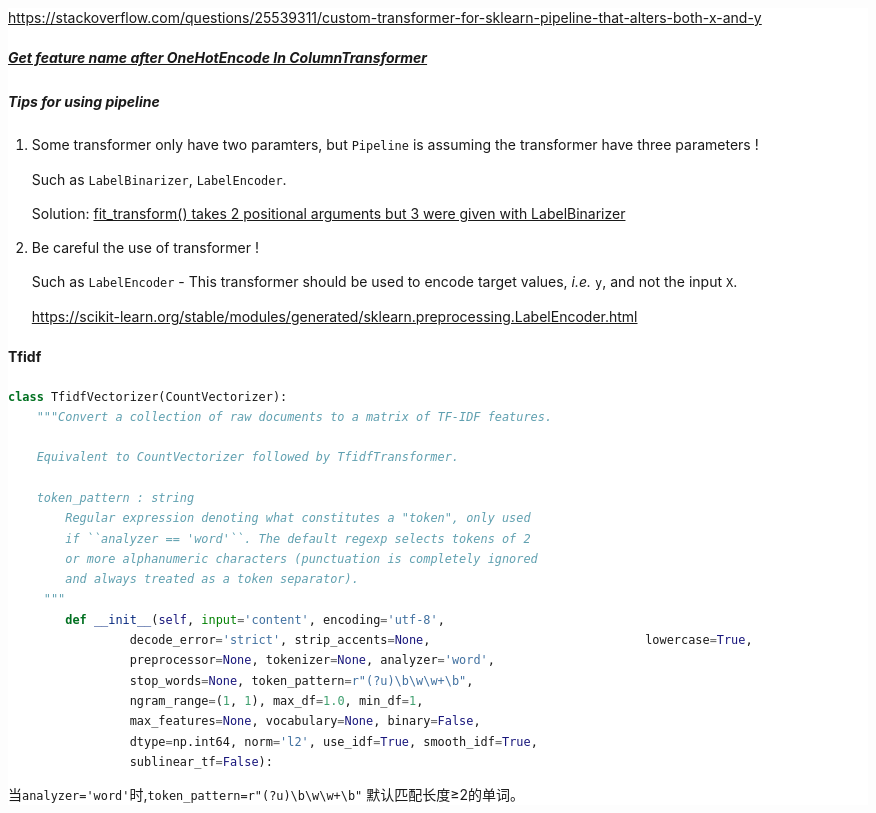 <https://stackoverflow.com/questions/25539311/custom-transformer-for-sklearn-pipeline-that-alters-both-x-and-y>



##### [Get feature name after OneHotEncode In ColumnTransformer](https://stackoverflow.com/questions/54646709/sklearn-pipeline-get-feature-name-after-onehotencode-in-columntransformer)



##### Tips for using pipeline

1. Some transformer only have two paramters, but `Pipeline` is assuming the transformer have three parameters !

   Such as `LabelBinarizer`, `LabelEncoder`.

   Solution: [fit_transform() takes 2 positional arguments but 3 were given with LabelBinarizer](https://stackoverflow.com/questions/46162855/fit-transform-takes-2-positional-arguments-but-3-were-given-with-labelbinarize) 

2. Be careful the use of transformer !

   Such as `LabelEncoder` - This transformer should be used to encode target values, *i.e.* `y`, and not the input `X`.

   <https://scikit-learn.org/stable/modules/generated/sklearn.preprocessing.LabelEncoder.html>

   

#### Tfidf

```python
class TfidfVectorizer(CountVectorizer):
    """Convert a collection of raw documents to a matrix of TF-IDF features.

    Equivalent to CountVectorizer followed by TfidfTransformer.

	token_pattern : string
        Regular expression denoting what constitutes a "token", only used
        if ``analyzer == 'word'``. The default regexp selects tokens of 2
        or more alphanumeric characters (punctuation is completely ignored
        and always treated as a token separator).
     """
        def __init__(self, input='content', encoding='utf-8',
                 decode_error='strict', strip_accents=None, 	         				 lowercase=True,    
                 preprocessor=None, tokenizer=None, analyzer='word',
                 stop_words=None, token_pattern=r"(?u)\b\w\w+\b",
                 ngram_range=(1, 1), max_df=1.0, min_df=1,
                 max_features=None, vocabulary=None, binary=False,
                 dtype=np.int64, norm='l2', use_idf=True, smooth_idf=True,
                 sublinear_tf=False):
```

当`analyzer='word'`时,`token_pattern=r"(?u)\b\w\w+\b"` 默认匹配长度≥2的单词。
